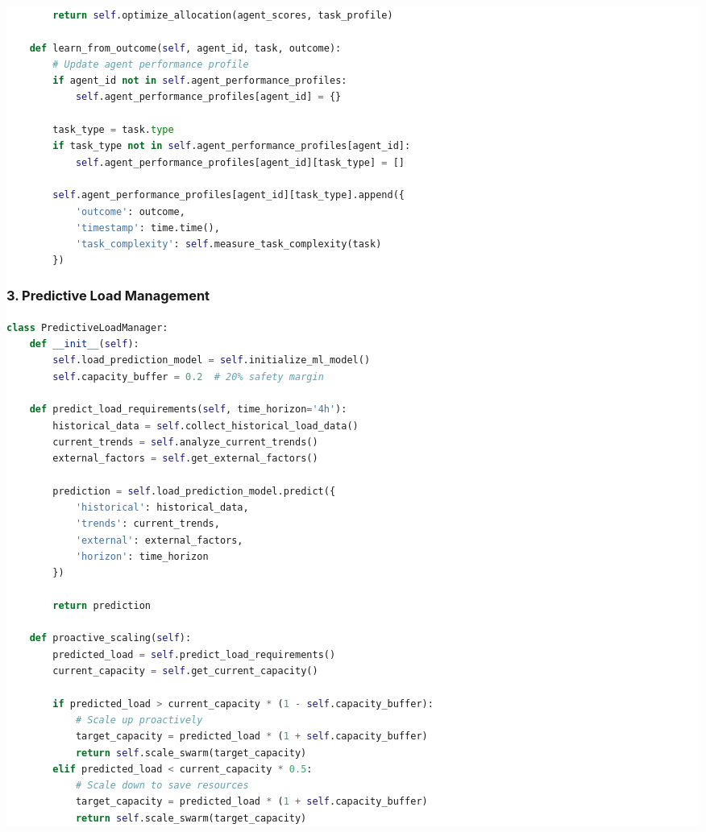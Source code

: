 ```python
        return self.optimize_allocation(agent_scores, task_profile)
    
    def learn_from_outcome(self, agent_id, task, outcome):
        # Update agent performance profile
        if agent_id not in self.agent_performance_profiles:
            self.agent_performance_profiles[agent_id] = {}
            
        task_type = task.type
        if task_type not in self.agent_performance_profiles[agent_id]:
            self.agent_performance_profiles[agent_id][task_type] = []
            
        self.agent_performance_profiles[agent_id][task_type].append({
            'outcome': outcome,
            'timestamp': time.time(),
            'task_complexity': self.measure_task_complexity(task)
        })
```

### 3. Predictive Load Management
```python
class PredictiveLoadManager:
    def __init__(self):
        self.load_prediction_model = self.initialize_ml_model()
        self.capacity_buffer = 0.2  # 20% safety margin
        
    def predict_load_requirements(self, time_horizon='4h'):
        historical_data = self.collect_historical_load_data()
        current_trends = self.analyze_current_trends()
        external_factors = self.get_external_factors()
        
        prediction = self.load_prediction_model.predict({
            'historical': historical_data,
            'trends': current_trends,
            'external': external_factors,
            'horizon': time_horizon
        })
        
        return prediction
    
    def proactive_scaling(self):
        predicted_load = self.predict_load_requirements()
        current_capacity = self.get_current_capacity()
        
        if predicted_load > current_capacity * (1 - self.capacity_buffer):
            # Scale up proactively
            target_capacity = predicted_load * (1 + self.capacity_buffer)
            return self.scale_swarm(target_capacity)
        elif predicted_load < current_capacity * 0.5:
            # Scale down to save resources
            target_capacity = predicted_load * (1 + self.capacity_buffer)
            return self.scale_swarm(target_capacity)
```
